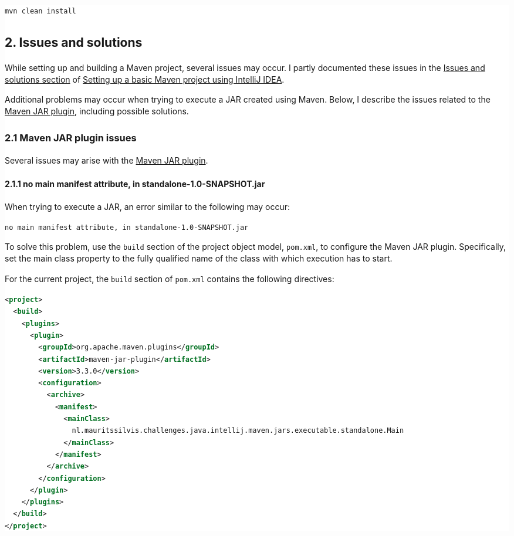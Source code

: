 ```shell
mvn clean install
```

## 2. Issues and solutions

While setting up and building a Maven project, several issues may occur.
I partly documented these issues in the [Issues and solutions section](https://github.com/mauritssilvis/challenges/tree/main/java/basic_maven_project_intellij#2-issues-and-solutions) of [Setting up a basic Maven project using IntelliJ IDEA](https://github.com/mauritssilvis/challenges/tree/main/java/basic_maven_project_intellij).

Additional problems may occur when trying to execute a JAR created using Maven.
Below, I describe the issues related to the [Maven JAR plugin](#21-maven-jar-plugin-issues), including possible solutions.

### 2.1 Maven JAR plugin issues

Several issues may arise with the [Maven JAR plugin](https://maven.apache.org/plugins/maven-jar-plugin/).

#### 2.1.1 no main manifest attribute, in standalone-1.0-SNAPSHOT.jar

When trying to execute a JAR, an error similar to the following may occur:

```text
no main manifest attribute, in standalone-1.0-SNAPSHOT.jar
```

To solve this problem, use the `build` section of the project object model, `pom.xml`, to configure the Maven JAR plugin.
Specifically, set the main class property to the fully qualified name of the class with which execution has to start.

For the current project, the `build` section of `pom.xml` contains the following directives:

```xml
<project>
  <build>
    <plugins>
      <plugin>
        <groupId>org.apache.maven.plugins</groupId>
        <artifactId>maven-jar-plugin</artifactId>
        <version>3.3.0</version>
        <configuration>
          <archive>
            <manifest>
              <mainClass>
                nl.mauritssilvis.challenges.java.intellij.maven.jars.executable.standalone.Main
              </mainClass>
            </manifest>
          </archive>
        </configuration>
      </plugin>
    </plugins>
  </build>
</project>
```
